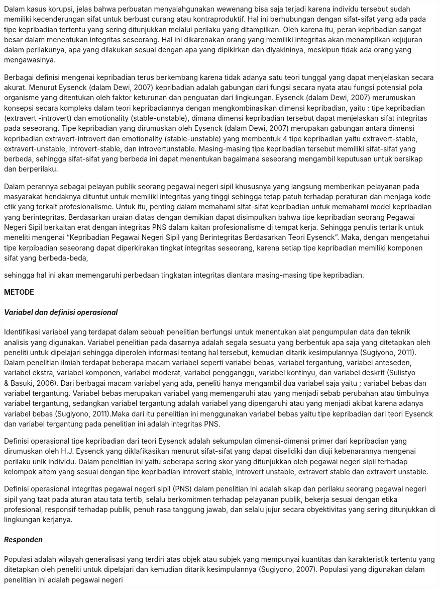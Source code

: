 <p><span class="font3">Dalam kasus korupsi, jelas bahwa perbuatan menyalahgunakan wewenang bisa saja terjadi karena individu tersebut sudah memiliki kecenderungan sifat untuk berbuat curang atau kontraproduktif. Hal ini berhubungan dengan sifat-sifat yang ada pada tipe kepribadian tertentu yang sering ditunjukkan melalui perilaku yang ditampilkan. Oleh karena itu, peran kepribadian sangat besar dalam menentukan integritas seseorang. Hal ini dikarenakan orang yang memiliki integritas akan menampilkan kejujuran dalam perilakunya, apa yang dilakukan sesuai dengan apa yang dipikirkan dan diyakininya, meskipun tidak ada orang yang mengawasinya.</span></p>
<p><span class="font3">Berbagai definisi mengenai kepribadian terus berkembang karena tidak adanya satu teori tunggal yang dapat menjelaskan secara akurat. Menurut Eysenck (dalam Dewi, 2007) kepribadian adalah gabungan dari fungsi secara nyata atau fungsi potensial pola organisme yang ditentukan oleh faktor keturunan dan penguatan dari lingkungan. Eysenck (dalam Dewi, 2007) merumuskan konsepsi secara kompleks dalam teori kepribadiannya dengan mengkombinasikan dimensi kepribadian, yaitu : tipe kepribadian (extravert -introvert) dan emotionality (stable-unstable), dimana dimensi kepribadian tersebut dapat menjelaskan sifat integritas pada seseorang. Tipe kepribadian yang dirumuskan oleh Eysenck (dalam Dewi, 2007) merupakan gabungan antara dimensi kepribadian extravert-introvert dan emotionality (stable-unstable) yang membentuk 4 tipe kepribadian yaitu extravert-stable, extravert-unstable, introvert-stable, dan introvertunstable. Masing-masing tipe kepribadian tersebut memiliki sifat-sifat yang berbeda, sehingga sifat-sifat yang berbeda ini dapat menentukan bagaimana seseorang mengambil keputusan untuk bersikap dan berperilaku.</span></p>
<p><span class="font3">Dalam perannya sebagai pelayan publik seorang pegawai negeri sipil khususnya yang langsung memberikan pelayanan pada masyarakat hendaknya dituntut untuk memiliki integritas yang tinggi sehingga tetap patuh terhadap peraturan dan menjaga kode etik yang terkait profesionalisme. Untuk itu, penting dalam memahami sifat-sifat kepribadian untuk memahami model kepribadian yang berintegritas. Berdasarkan uraian diatas dengan demikian dapat disimpulkan bahwa tipe kepribadian seorang Pegawai Negeri Sipil berkaitan erat dengan integritas PNS dalam kaitan profesionalisme di tempat kerja. Sehingga penulis tertarik untuk meneliti mengenai “Kepribadian Pegawai Negeri Sipil yang Berintegritas Berdasarkan Teori Eysenck”. Maka, dengan mengetahui tipe kerpibadian seseorang dapat diperkirakan tingkat integritas seseorang, karena setiap tipe kepribadian memiliki komponen sifat yang berbeda-beda,</span></p>
<p><span class="font3">sehingga hal ini akan memengaruhi perbedaan tingkatan integritas diantara masing-masing tipe kepribadian.</span></p>
<p><span class="font3" style="font-weight:bold;">METODE</span></p>
<h4><a name="bookmark9"></a><span class="font3" style="font-weight:bold;font-style:italic;"><a name="bookmark10"></a>Variabel dan definisi operasional</span></h4>
<p><span class="font3">Identifikasi variabel yang terdapat dalam sebuah penelitian berfungsi untuk menentukan alat pengumpulan data dan teknik analisis yang digunakan. Variabel penelitian pada dasarnya adalah segala sesuatu yang berbentuk apa saja yang ditetapkan oleh peneliti untuk dipelajari sehingga diperoleh informasi tentang hal tersebut, kemudian ditarik kesimpulannya (Sugiyono, 2011). Dalam penelitian ilmiah terdapat beberapa macam variabel seperti variabel bebas, variabel tergantung, variabel anteseden, variabel ekstra, variabel komponen, variabel moderat, variabel pengganggu, variabel kontinyu, dan variabel deskrit (Sulistyo &amp;&nbsp;Basuki, 2006). Dari berbagai macam variabel yang ada, peneliti hanya mengambil dua variabel saja yaitu ; variabel bebas dan variabel tergantung. Variabel bebas merupakan variabel yang memengaruhi atau yang menjadi sebab perubahan atau timbulnya variabel tergantung, sedangkan variabel tergantung adalah variabel yang dipengaruhi atau yang menjadi akibat karena adanya variabel bebas (Sugiyono, 2011).Maka dari itu penelitian ini menggunakan variabel bebas yaitu tipe kepribadian dari teori Eysenck dan variabel tergantung pada penelitian ini adalah integritas PNS.</span></p>
<p><span class="font3">Definisi operasional tipe kepribadian dari teori Eysenck adalah sekumpulan dimensi-dimensi primer dari kepribadian yang dirumuskan oleh H.J. Eysenck yang diklafikasikan menurut sifat-sifat yang dapat diselidiki dan diuji kebenarannya mengenai perilaku unik individu. Dalam penelitian ini yaitu seberapa sering skor yang ditunjukkan oleh pegawai negeri sipil terhadap kelompok aitem yang sesuai dengan tipe kepribadian introvert stable, introvert unstable, extravert stable dan extravert unstable.</span></p>
<p><span class="font3">Definisi operasional integritas pegawai negeri sipil (PNS) dalam penelitian ini adalah sikap dan perilaku seorang pegawai negeri sipil yang taat pada aturan atau tata tertib, selalu berkomitmen terhadap pelayanan publik, bekerja sesuai dengan etika profesional, responsif terhadap publik, penuh rasa tanggung jawab, dan selalu jujur secara obyektivitas yang sering ditunjukkan di lingkungan kerjanya.</span></p>
<h4><a name="bookmark11"></a><span class="font3" style="font-weight:bold;font-style:italic;"><a name="bookmark12"></a>Responden</span></h4>
<p><span class="font3">Populasi adalah wilayah generalisasi yang terdiri atas objek atau subjek yang mempunyai kuantitas dan karakteristik tertentu yang ditetapkan oleh peneliti untuk dipelajari dan kemudian ditarik kesimpulannya (Sugiyono, 2007). Populasi yang digunakan dalam penelitian ini adalah pegawai negeri</span></p>
